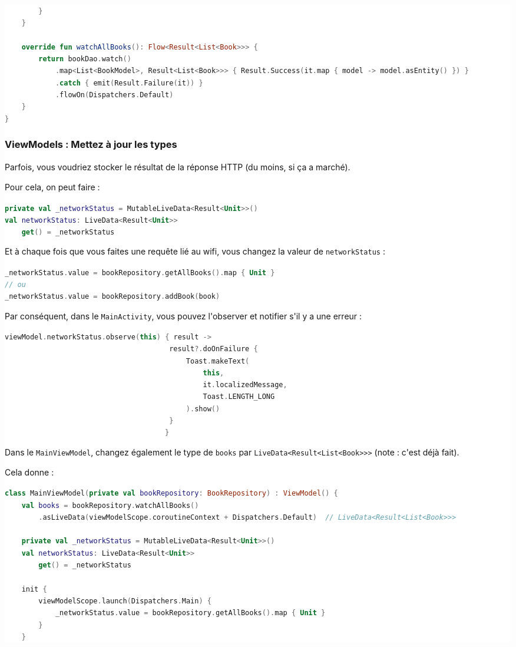 ```kotlin
        }
    }

    override fun watchAllBooks(): Flow<Result<List<Book>>> {
        return bookDao.watch()
            .map<List<BookModel>, Result<List<Book>>> { Result.Success(it.map { model -> model.asEntity() }) }
            .catch { emit(Result.Failure(it)) }
            .flowOn(Dispatchers.Default)
    }
}

```

### ViewModels : Mettez à jour les types

Parfois, vous voudriez stocker le résultat de la réponse HTTP (du moins, si ça a marché).

Pour cela, on peut faire :

```kotlin
private val _networkStatus = MutableLiveData<Result<Unit>>()
val networkStatus: LiveData<Result<Unit>>
	get() = _networkStatus
```

Et à chaque fois que vous faites une requête lié au wifi, vous changez la valeur de `networkStatus` :

```kotlin
_networkStatus.value = bookRepository.getAllBooks().map { Unit }
// ou
_networkStatus.value = bookRepository.addBook(book)
```

Par conséquent, dans le `MainActivity`, vous pouvez l'observer et notifier s'il y a une erreur :

```kotlin
viewModel.networkStatus.observe(this) { result ->
                                       result?.doOnFailure {
                                           Toast.makeText(
                                               this,
                                               it.localizedMessage,
                                               Toast.LENGTH_LONG
                                           ).show()
                                       }
                                      }
```

Dans le `MainViewModel`, changez également le type de `books` par `LiveData<Result<List<Book>>>` (note : c'est déjà fait).

Cela donne :

```kotlin
class MainViewModel(private val bookRepository: BookRepository) : ViewModel() {
    val books = bookRepository.watchAllBooks()
        .asLiveData(viewModelScope.coroutineContext + Dispatchers.Default)  // LiveData<Result<List<Book>>>

    private val _networkStatus = MutableLiveData<Result<Unit>>()
    val networkStatus: LiveData<Result<Unit>>
        get() = _networkStatus

    init {
        viewModelScope.launch(Dispatchers.Main) {
            _networkStatus.value = bookRepository.getAllBooks().map { Unit }
        }
    }
```